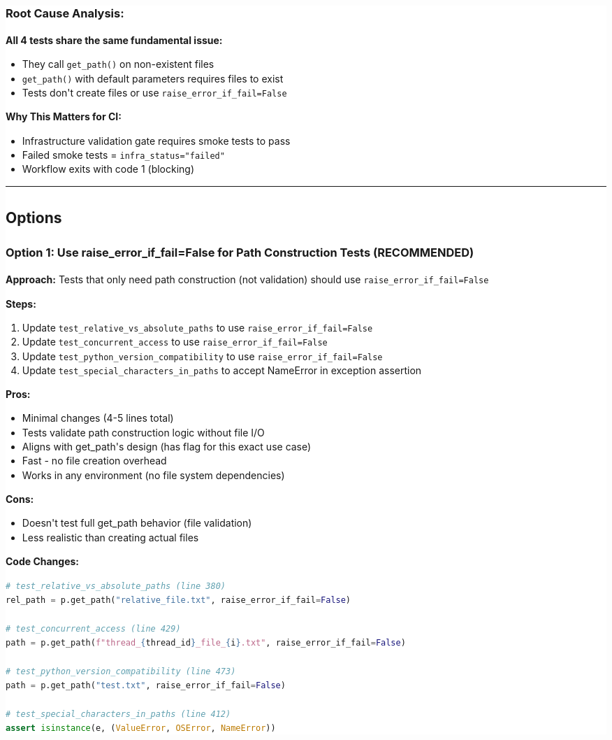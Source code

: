 ### Root Cause Analysis:

**All 4 tests share the same fundamental issue:**
- They call `get_path()` on non-existent files
- `get_path()` with default parameters requires files to exist
- Tests don't create files or use `raise_error_if_fail=False`

**Why This Matters for CI:**
- Infrastructure validation gate requires smoke tests to pass
- Failed smoke tests = `infra_status="failed"` 
- Workflow exits with code 1 (blocking)

---

## Options

### Option 1: Use raise_error_if_fail=False for Path Construction Tests (RECOMMENDED)

**Approach:** Tests that only need path construction (not validation) should use `raise_error_if_fail=False`

**Steps:**
1. Update `test_relative_vs_absolute_paths` to use `raise_error_if_fail=False`
2. Update `test_concurrent_access` to use `raise_error_if_fail=False`
3. Update `test_python_version_compatibility` to use `raise_error_if_fail=False`
4. Update `test_special_characters_in_paths` to accept NameError in exception assertion

**Pros:**
- Minimal changes (4-5 lines total)
- Tests validate path construction logic without file I/O
- Aligns with get_path's design (has flag for this exact use case)
- Fast - no file creation overhead
- Works in any environment (no file system dependencies)

**Cons:**
- Doesn't test full get_path behavior (file validation)
- Less realistic than creating actual files

**Code Changes:**
```python
# test_relative_vs_absolute_paths (line 380)
rel_path = p.get_path("relative_file.txt", raise_error_if_fail=False)

# test_concurrent_access (line 429)
path = p.get_path(f"thread_{thread_id}_file_{i}.txt", raise_error_if_fail=False)

# test_python_version_compatibility (line 473)
path = p.get_path("test.txt", raise_error_if_fail=False)

# test_special_characters_in_paths (line 412)
assert isinstance(e, (ValueError, OSError, NameError))
```

